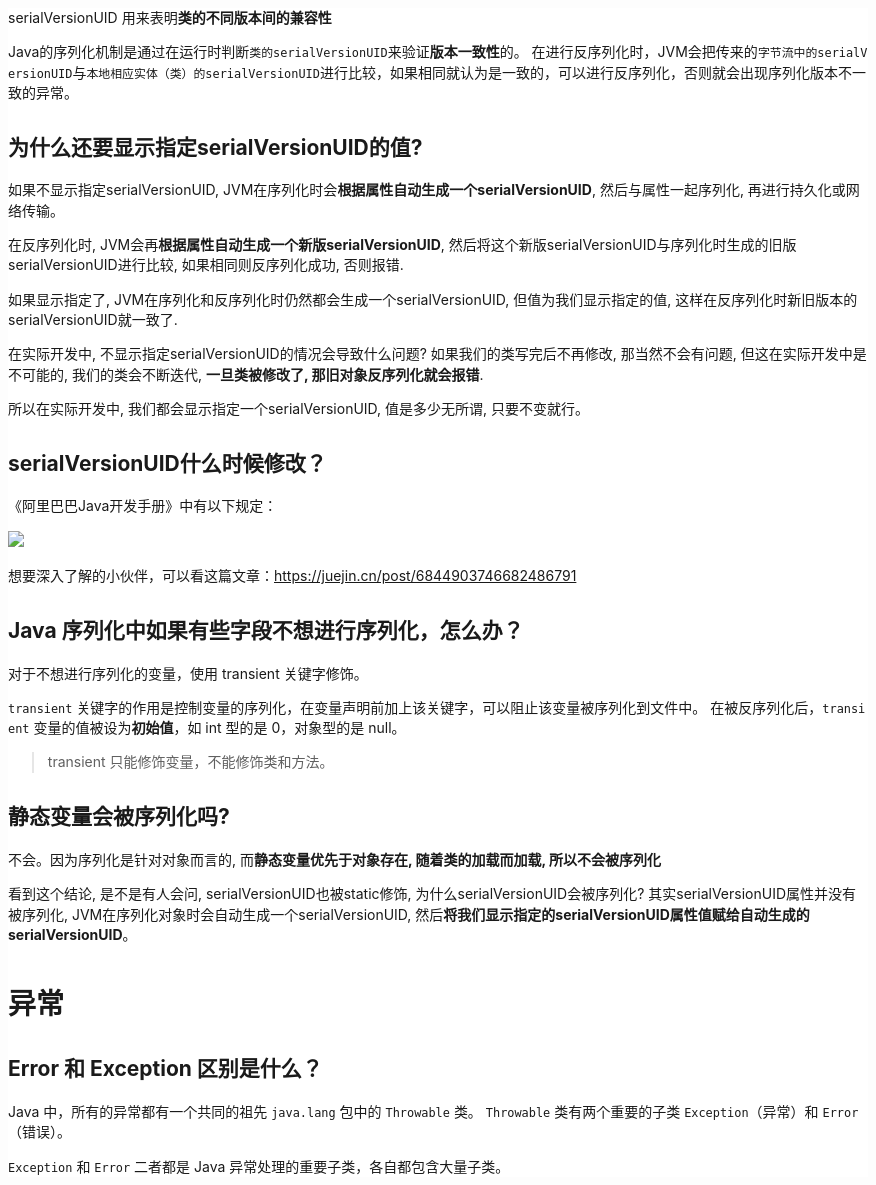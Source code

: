 serialVersionUID 用来表明**类的不同版本间的兼容性**

Java的序列化机制是通过在运行时判断`类的serialVersionUID`来验证**版本一致性**的。
在进行反序列化时，JVM会把传来的`字节流中的serialVersionUID`与`本地相应实体（类）的serialVersionUID`进行比较，如果相同就认为是一致的，可以进行反序列化，否则就会出现序列化版本不一致的异常。

## 为什么还要显示指定serialVersionUID的值?

如果不显示指定serialVersionUID, JVM在序列化时会**根据属性自动生成一个serialVersionUID**, 然后与属性一起序列化, 再进行持久化或网络传输。

在反序列化时, JVM会再**根据属性自动生成一个新版serialVersionUID**, 然后将这个新版serialVersionUID与序列化时生成的旧版serialVersionUID进行比较, 如果相同则反序列化成功, 否则报错.

如果显示指定了, JVM在序列化和反序列化时仍然都会生成一个serialVersionUID, 但值为我们显示指定的值, 这样在反序列化时新旧版本的serialVersionUID就一致了.

在实际开发中, 不显示指定serialVersionUID的情况会导致什么问题? 如果我们的类写完后不再修改, 那当然不会有问题, 但这在实际开发中是不可能的, 我们的类会不断迭代, **一旦类被修改了, 那旧对象反序列化就会报错**. 

所以在实际开发中, 我们都会显示指定一个serialVersionUID, 值是多少无所谓, 只要不变就行。

## serialVersionUID什么时候修改？

《阿里巴巴Java开发手册》中有以下规定：

![](http://blog-img.coolsen.cn/img/image-20210226222339606.png)

想要深入了解的小伙伴，可以看这篇文章：https://juejin.cn/post/6844903746682486791

## Java 序列化中如果有些字段不想进行序列化，怎么办？

对于不想进行序列化的变量，使用 transient 关键字修饰。

`transient` 关键字的作用是控制变量的序列化，在变量声明前加上该关键字，可以阻止该变量被序列化到文件中。
在被反序列化后，`transient` 变量的值被设为**初始值**，如 int 型的是 0，对象型的是 null。

> transient 只能修饰变量，不能修饰类和方法。

## 静态变量会被序列化吗?

不会。因为序列化是针对对象而言的, 而**静态变量优先于对象存在, 随着类的加载而加载, 所以不会被序列化**

看到这个结论, 是不是有人会问, serialVersionUID也被static修饰, 为什么serialVersionUID会被序列化? 
其实serialVersionUID属性并没有被序列化, JVM在序列化对象时会自动生成一个serialVersionUID, 然后**将我们显示指定的serialVersionUID属性值赋给自动生成的serialVersionUID**。

# 异常

## Error 和 Exception 区别是什么？

 Java 中，所有的异常都有一个共同的祖先 `java.lang` 包中的 `Throwable` 类。
 `Throwable` 类有两个重要的子类 `Exception`（异常）和 `Error`（错误）。

`Exception` 和 `Error` 二者都是 Java 异常处理的重要子类，各自都包含大量子类。
